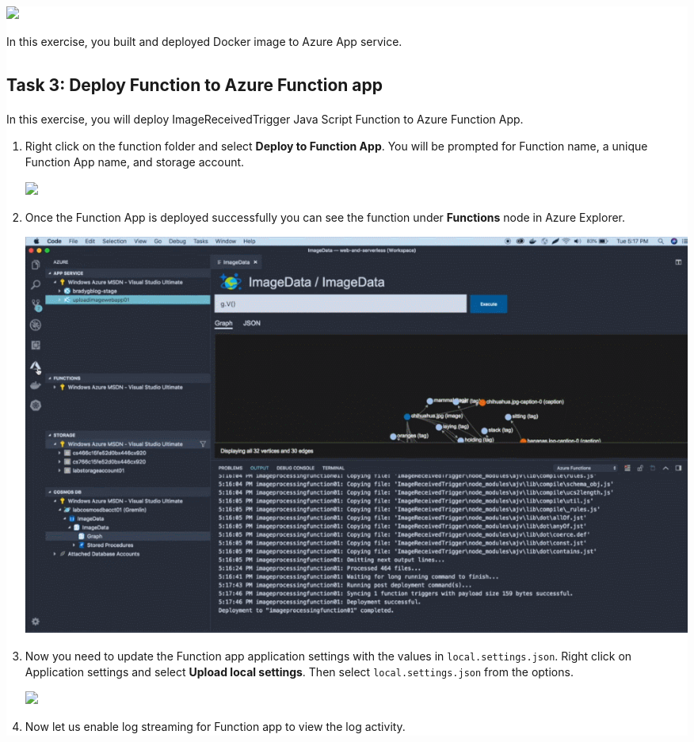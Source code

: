    ![](media/verifyThesite.gif)


In this exercise, you built and deployed Docker image to Azure App service.

## Task 3: Deploy Function to Azure Function app

In this exercise, you will deploy ImageReceivedTrigger Java Script Function to Azure Function App.

1. Right click on the function folder and select **Deploy to Function App**. You will be prompted for Function name, a unique Function App name, and storage account.

   ![](media/DeployAzureFunction.gif)

1. Once the Function App is deployed successfully you can see the function under **Functions** node in Azure Explorer.
   
   ![](media/deployedAzureFunction.gif)

1. Now you need to update the Function app application settings with the values in `local.settings.json`. Right click on Application settings and select **Upload local settings**. Then select `local.settings.json` from the options.

   ![](media/updatefunctionapp.gif)

1. Now let us enable log streaming for Function app to view the log activity.
